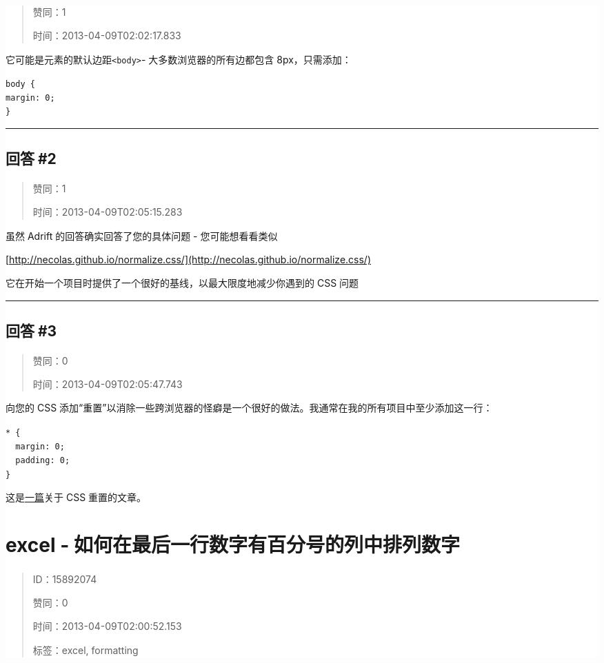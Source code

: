 > 赞同：1
> 
> 时间：2013-04-09T02:02:17.833

它可能是元素的默认边距`<body>`- 大多数浏览器的所有边都包含 8px，只需添加：

```
body {
margin: 0;
} 
```

* * *

## 回答 #2

> 赞同：1
> 
> 时间：2013-04-09T02:05:15.283

虽然 Adrift 的回答确实回答了您的具体问题 - 您可能想看看类似

[http://necolas.github.io/normalize.css/](http://necolas.github.io/normalize.css/)

它在开始一个项目时提供了一个很好的基线，以最大限度地减少你遇到的 CSS 问题

* * *

## 回答 #3

> 赞同：0
> 
> 时间：2013-04-09T02:05:47.743

向您的 CSS 添加“重置”以消除一些跨浏览器的怪癖是一个很好的做法。我通常在我的所有项目中至少添加这一行：

```
* {
  margin: 0;
  padding: 0;
} 
```

这是[一篇](http://sixrevisions.com/css/css-tips/css-tip-1-resetting-your-styles-with-css-reset/)关于 CSS 重置的文章。

# excel - 如何在最后一行数字有百分号的列中排列数字

> ID：15892074
> 
> 赞同：0
> 
> 时间：2013-04-09T02:00:52.153
> 
> 标签：excel, formatting
